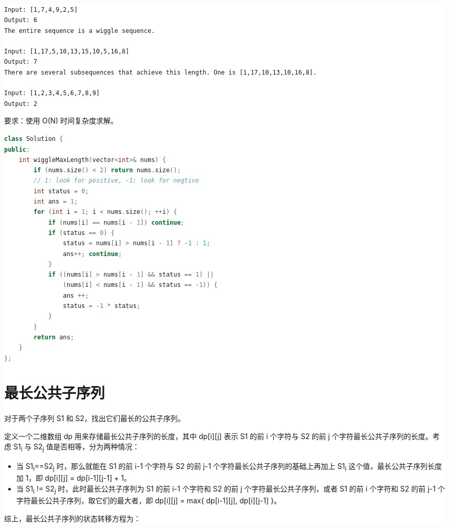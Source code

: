 ```html
Input: [1,7,4,9,2,5]
Output: 6
The entire sequence is a wiggle sequence.

Input: [1,17,5,10,13,15,10,5,16,8]
Output: 7
There are several subsequences that achieve this length. One is [1,17,10,13,10,16,8].

Input: [1,2,3,4,5,6,7,8,9]
Output: 2
```

要求：使用 O(N) 时间复杂度求解。

```c++
class Solution {
public:
    int wiggleMaxLength(vector<int>& nums) {
        if (nums.size() < 2) return nums.size();
        // 1: look for positive, -1: look for negtive
        int status = 0;
        int ans = 1;
        for (int i = 1; i < nums.size(); ++i) {
            if (nums[i] == nums[i - 1]) continue;
            if (status == 0) {
                status = nums[i] > nums[i - 1] ? -1 : 1; 
                ans++; continue;
            }
            if ((nums[i] > nums[i - 1] && status == 1) ||
                (nums[i] < nums[i - 1] && status == -1)) {
                ans ++;
                status = -1 * status;
            }    
        }
        return ans;
    }
};
```

# 最长公共子序列

对于两个子序列 S1 和 S2，找出它们最长的公共子序列。

定义一个二维数组 dp 用来存储最长公共子序列的长度，其中 dp[i][j] 表示 S1 的前 i 个字符与 S2 的前 j 个字符最长公共子序列的长度。考虑 S1<sub>i</sub> 与 S2<sub>j</sub> 值是否相等，分为两种情况：

- 当 S1<sub>i</sub>==S2<sub>j</sub> 时，那么就能在 S1 的前 i-1 个字符与 S2 的前 j-1 个字符最长公共子序列的基础上再加上 S1<sub>i</sub> 这个值，最长公共子序列长度加 1，即 dp[i][j] = dp[i-1][j-1] + 1。
- 当 S1<sub>i</sub> != S2<sub>j</sub> 时，此时最长公共子序列为 S1 的前 i-1 个字符和 S2 的前 j 个字符最长公共子序列，或者 S1 的前 i 个字符和 S2 的前 j-1 个字符最长公共子序列，取它们的最大者，即 dp[i][j] = max{ dp[i-1][j], dp[i][j-1] }。

综上，最长公共子序列的状态转移方程为：
